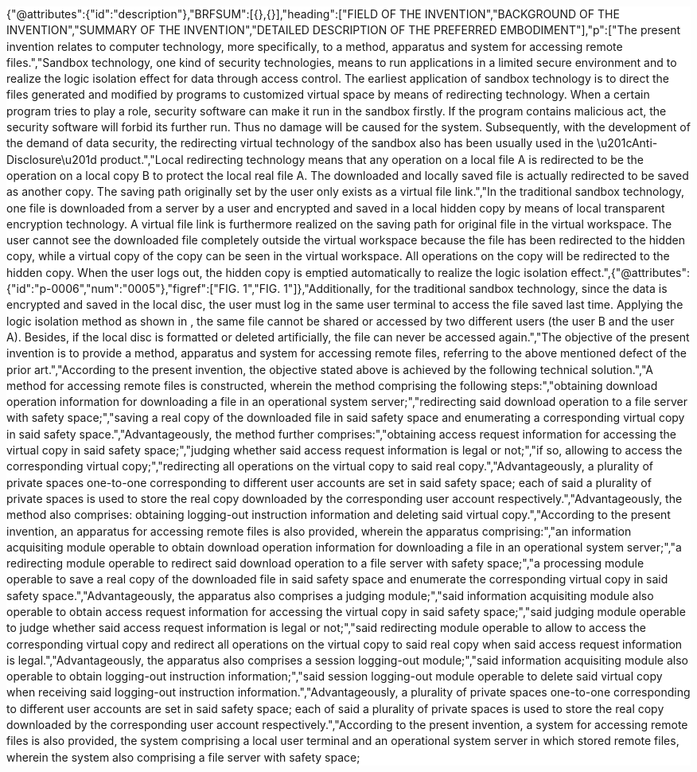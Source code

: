 {"@attributes":{"id":"description"},"BRFSUM":[{},{}],"heading":["FIELD OF THE INVENTION","BACKGROUND OF THE INVENTION","SUMMARY OF THE INVENTION","DETAILED DESCRIPTION OF THE PREFERRED EMBODIMENT"],"p":["The present invention relates to computer technology, more specifically, to a method, apparatus and system for accessing remote files.","Sandbox technology, one kind of security technologies, means to run applications in a limited secure environment and to realize the logic isolation effect for data through access control. The earliest application of sandbox technology is to direct the files generated and modified by programs to customized virtual space by means of redirecting technology. When a certain program tries to play a role, security software can make it run in the sandbox firstly. If the program contains malicious act, the security software will forbid its further run. Thus no damage will be caused for the system. Subsequently, with the development of the demand of data security, the redirecting virtual technology of the sandbox also has been usually used in the \u201cAnti-Disclosure\u201d product.","Local redirecting technology means that any operation on a local file A is redirected to be the operation on a local copy B to protect the local real file A. The downloaded and locally saved file is actually redirected to be saved as another copy. The saving path originally set by the user only exists as a virtual file link.","In the traditional sandbox technology, one file is downloaded from a server by a user and encrypted and saved in a local hidden copy by means of local transparent encryption technology. A virtual file link is furthermore realized on the saving path for original file in the virtual workspace. The user cannot see the downloaded file completely outside the virtual workspace because the file has been redirected to the hidden copy, while a virtual copy of the copy can be seen in the virtual workspace. All operations on the copy will be redirected to the hidden copy. When the user logs out, the hidden copy is emptied automatically to realize the logic isolation effect.",{"@attributes":{"id":"p-0006","num":"0005"},"figref":["FIG. 1","FIG. 1"]},"Additionally, for the traditional sandbox technology, since the data is encrypted and saved in the local disc, the user must log in the same user terminal to access the file saved last time. Applying the logic isolation method as shown in , the same file cannot be shared or accessed by two different users (the user B and the user A). Besides, if the local disc is formatted or deleted artificially, the file can never be accessed again.","The objective of the present invention is to provide a method, apparatus and system for accessing remote files, referring to the above mentioned defect of the prior art.","According to the present invention, the objective stated above is achieved by the following technical solution.","A method for accessing remote files is constructed, wherein the method comprising the following steps:","obtaining download operation information for downloading a file in an operational system server;","redirecting said download operation to a file server with safety space;","saving a real copy of the downloaded file in said safety space and enumerating a corresponding virtual copy in said safety space.","Advantageously, the method further comprises:","obtaining access request information for accessing the virtual copy in said safety space;","judging whether said access request information is legal or not;","if so, allowing to access the corresponding virtual copy;","redirecting all operations on the virtual copy to said real copy.","Advantageously, a plurality of private spaces one-to-one corresponding to different user accounts are set in said safety space; each of said a plurality of private spaces is used to store the real copy downloaded by the corresponding user account respectively.","Advantageously, the method also comprises: obtaining logging-out instruction information and deleting said virtual copy.","According to the present invention, an apparatus for accessing remote files is also provided, wherein the apparatus comprising:","an information acquisiting module operable to obtain download operation information for downloading a file in an operational system server;","a redirecting module operable to redirect said download operation to a file server with safety space;","a processing module operable to save a real copy of the downloaded file in said safety space and enumerate the corresponding virtual copy in said safety space.","Advantageously, the apparatus also comprises a judging module;","said information acquisiting module also operable to obtain access request information for accessing the virtual copy in said safety space;","said judging module operable to judge whether said access request information is legal or not;","said redirecting module operable to allow to access the corresponding virtual copy and redirect all operations on the virtual copy to said real copy when said access request information is legal.","Advantageously, the apparatus also comprises a session logging-out module;","said information acquisiting module also operable to obtain logging-out instruction information;","said session logging-out module operable to delete said virtual copy when receiving said logging-out instruction information.","Advantageously, a plurality of private spaces one-to-one corresponding to different user accounts are set in said safety space; each of said a plurality of private spaces is used to store the real copy downloaded by the corresponding user account respectively.","According to the present invention, a system for accessing remote files is also provided, the system comprising a local user terminal and an operational system server in which stored remote files, wherein the system also comprising a file server with safety space;